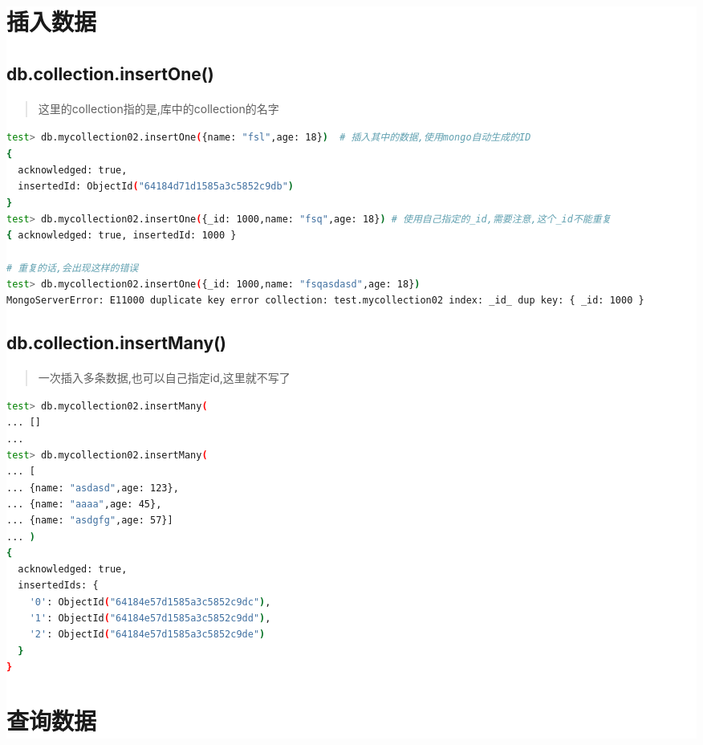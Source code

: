 

# 插入数据

## **db.collection.insertOne()**

> 这里的collection指的是,库中的collection的名字

```bash
test> db.mycollection02.insertOne({name: "fsl",age: 18})  # 插入其中的数据,使用mongo自动生成的ID
{
  acknowledged: true,
  insertedId: ObjectId("64184d71d1585a3c5852c9db")
}
test> db.mycollection02.insertOne({_id: 1000,name: "fsq",age: 18}) # 使用自己指定的_id,需要注意,这个_id不能重复
{ acknowledged: true, insertedId: 1000 }

# 重复的话,会出现这样的错误
test> db.mycollection02.insertOne({_id: 1000,name: "fsqasdasd",age: 18})
MongoServerError: E11000 duplicate key error collection: test.mycollection02 index: _id_ dup key: { _id: 1000 }
```

## db.collection.insertMany()

> 一次插入多条数据,也可以自己指定id,这里就不写了

```bash
test> db.mycollection02.insertMany(
... []
... 
test> db.mycollection02.insertMany(
... [
... {name: "asdasd",age: 123},
... {name: "aaaa",age: 45},
... {name: "asdgfg",age: 57}]
... )
{
  acknowledged: true,
  insertedIds: {
    '0': ObjectId("64184e57d1585a3c5852c9dc"),
    '1': ObjectId("64184e57d1585a3c5852c9dd"),
    '2': ObjectId("64184e57d1585a3c5852c9de")
  }
}

```





# 查询数据
